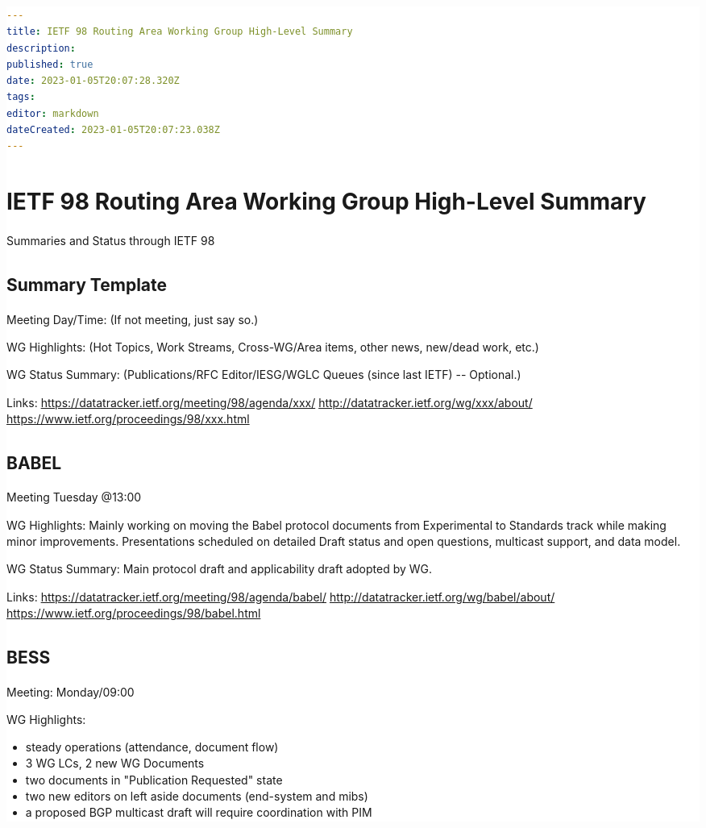 ```yaml
---
title: IETF 98 Routing Area Working Group High-Level Summary
description: 
published: true
date: 2023-01-05T20:07:28.320Z
tags: 
editor: markdown
dateCreated: 2023-01-05T20:07:23.038Z
---
```


# IETF 98 Routing Area Working Group High-Level Summary 

Summaries and Status through IETF 98


## Summary Template 
Meeting Day/Time:  (If not meeting, just say so.)

WG Highlights:  (Hot Topics, Work Streams, Cross-WG/Area items, other news, new/dead work, etc.)

WG Status Summary: (Publications/RFC Editor/IESG/WGLC Queues (since last IETF) -- Optional.)

Links: 
https://datatracker.ietf.org/meeting/98/agenda/xxx/
http://datatracker.ietf.org/wg/xxx/about/
https://www.ietf.org/proceedings/98/xxx.html


## BABEL
Meeting Tuesday @13:00

WG Highlights:  Mainly working on moving the Babel protocol documents from Experimental to Standards track while making minor improvements. Presentations scheduled on detailed Draft status and open questions, multicast support, and data model.

WG Status Summary: Main protocol draft and applicability draft adopted by WG.

Links: 
https://datatracker.ietf.org/meeting/98/agenda/babel/ 
http://datatracker.ietf.org/wg/babel/about/ 
https://www.ietf.org/proceedings/98/babel.html 

## BESS

Meeting: Monday/09:00

WG Highlights:
* steady operations (attendance, document flow)
* 3 WG LCs, 2 new WG Documents
* two documents in "Publication Requested" state
* two new editors on left aside documents (end-system and mibs)
* a proposed BGP multicast draft will require coordination with PIM
